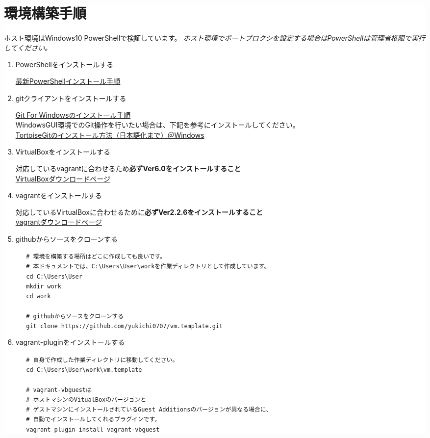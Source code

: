 
# 環境構築手順
ホスト環境はWindows10 PowerShellで検証しています。
*ホスト環境でポートプロクシを設定する場合はPowerShellは管理者権限で実行してください。*


1. PowerShellをインストールする  

    [最新PowerShellインストール手順](https://www.virment.com/how-to-install-latest-powershell-in-windows10/)  

1. gitクライアントをインストールする  

    [Git For Windowsのインストール手順](https://qiita.com/toshi-click/items/dcf3dd48fdc74c91b409)  
    WindowsGUI環境でのGit操作を行いたい場合は、下記を参考にインストールしてください。  
    [TortoiseGitのインストール方法（日本語化まで）＠Windows](https://qiita.com/Shi-nakaya/items/43c858ea707770c03b17)  

1. VirtualBoxをインストールする  

    対応しているvagrantに合わせるため**必ずVer6.0をインストールすること**  
    [VirtualBoxダウンロードページ](https://www.virtualbox.org/wiki/Download_Old_Builds_6_0)  

1. vagrantをインストールする  

    対応しているVirtualBoxに合わせるために**必ずVer2.2.6をインストールすること**  
    [vagrantダウンロードページ](https://www.vagrantup.com/downloads.html)  

1. githubからソースをクローンする  

          # 環境を構築する場所はどこに作成しても良いです。
          # 本ドキュメントでは、C:\Users\User\workを作業ディレクトリとして作成しています。
          cd C:\Users\User
          mkdir work
          cd work

          # githubからソースをクローンする
          git clone https://github.com/yukichi0707/vm.template.git


1. vagrant-pluginをインストールする

          # 自身で作成した作業ディレクトリに移動してください。
          cd C:\Users\User\work\vm.template

          # vagrant-vbguestは
          # ホストマシンのVitualBoxのバージョンと
          # ゲストマシンにインストールされているGuest Additionsのバージョンが異なる場合に、
          # 自動でインストールしてくれるプラグインです。
          vagrant plugin install vagrant-vbguest
